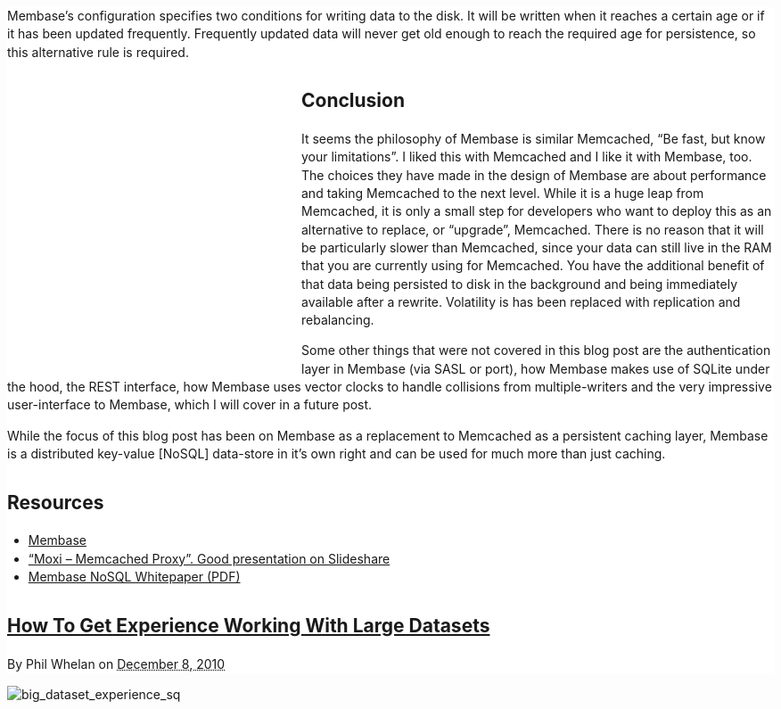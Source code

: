 Membase’s configuration specifies two conditions for writing data to the disk. It will be written when it reaches a certain age or if it has been updated frequently. Frequently updated data will never get old enough to reach the required age for persistence, so this alternative rule is required. 

<div style="float: left; width: 300px; height: 250px; padding: 30px; padding-left: 0px; padding-bottom: 50px;"><script type="text/javascript">&lt;!--
google_ad_client = "pub-5260338827095335";
/* philwhln post resources left big sq */
google_ad_slot = "8297487856";
google_ad_width = 300;
google_ad_height = 250;
//--&gt;
</script><br/>
<script src="https://pagead2.googlesyndication.com/pagead/show_ads.js" type="text/javascript">
</script>
</div>

## Conclusion

It seems the philosophy of Membase is similar Memcached, “Be fast, but know your limitations”. I liked this with Memcached and I like it with Membase, too. The choices they have made in the design of Membase are about performance and taking Memcached to the next level. While it is a huge leap from Memcached, it is only a small step for developers who want to deploy this as an alternative to replace, or “upgrade”, Memcached. There is no reason that it will be particularly slower than Memcached, since your data can still live in the RAM that you are currently using for Memcached. You have the additional benefit of that data being persisted to disk in the background and being immediately available after a rewrite. Volatility is has been replaced with replication and rebalancing.

Some other things that were not covered in this blog post are the authentication layer in Membase (via SASL or port), how Membase makes use of SQLite under the hood, the REST interface, how Membase uses vector clocks to handle collisions from multiple-writers and the very impressive user-interface to Membase, which I will cover in a future post.

While the focus of this blog post has been on Membase as a replacement to Memcached as a persistent caching layer, Membase is a distributed key-value \[NoSQL\] data-store in it’s own right and can be used for much more than just caching.

## Resources

*   [Membase](https://www.membase.com/)
*   [“Moxi – Memcached Proxy”. Good presentation on Slideshare](https://www.slideshare.net/northscale/moxi-memcached-proxy)
*   [Membase NoSQL Whitepaper (PDF)](https://www.membase.com/sites/default/files/uploads/all/whitepapers/Membase-NoSQL-Whitepaper.pdf)

<div class="hentry post publish post-9 odd author-admin category-data-processing post_tag-amazon-ec2 post_tag-bbc post_tag-cassandra post_tag-data-processing-2 post_tag-dbpedia post_tag-ebs post_tag-freebase post_tag-hadoop post_tag-hdfs post_tag-large-datasets post_tag-livedoor post_tag-lucene post_tag-mongodb post_tag-nosql post_tag-rackspace post_tag-solr post_tag-wikipedia post_tag-working-with-data" id="post-394">
<h2 class="entry-title"><a href="/how-to-get-experience-working-with-large-datasets" rel="bookmark" title="How To Get Experience Working With Large Datasets">How To Get Experience Working With Large Datasets</a></h2>
<p class="byline"><span class="byline-prep byline-prep-author">By</span> <span class="author vcard"><span class="fn">Phil Whelan</span></span> <span class="byline-prep byline-prep-published">on</span> <abbr class="published" title="Wednesday, December 8th, 2010, 11:50 am">December 8, 2010</abbr></p>
<div style="float: left;"><img alt="big_dataset_experience_sq" class="attachment-post-thumbnail wp-post-image" height="180" src="/wp-content/uploads/2010/12/big_dataset_experience_sq.jpg" title="big_dataset_experience_sq" width="180"/></div>
<div class="entry-content">